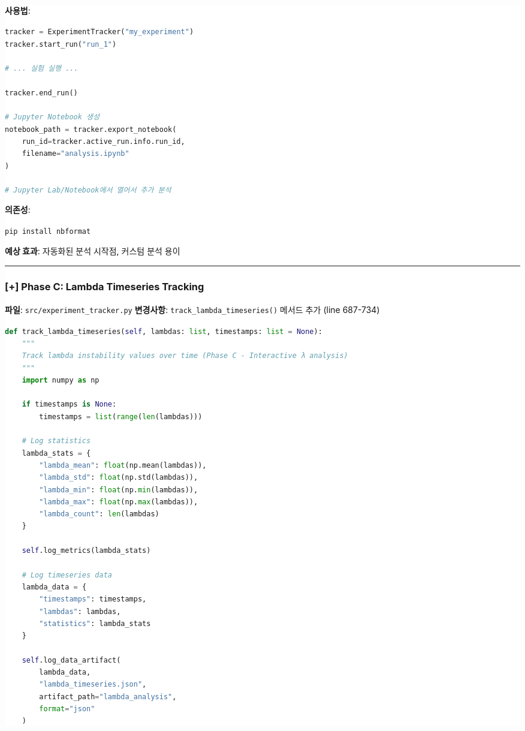 **사용법**:
```python
tracker = ExperimentTracker("my_experiment")
tracker.start_run("run_1")

# ... 실험 실행 ...

tracker.end_run()

# Jupyter Notebook 생성
notebook_path = tracker.export_notebook(
    run_id=tracker.active_run.info.run_id,
    filename="analysis.ipynb"
)

# Jupyter Lab/Notebook에서 열어서 추가 분석
```

**의존성**:
```bash
pip install nbformat
```

**예상 효과**: 자동화된 분석 시작점, 커스텀 분석 용이

---

### [+] Phase C: Lambda Timeseries Tracking

**파일**: `src/experiment_tracker.py`
**변경사항**: `track_lambda_timeseries()` 메서드 추가 (line 687-734)

```python
def track_lambda_timeseries(self, lambdas: list, timestamps: list = None):
    """
    Track lambda instability values over time (Phase C - Interactive λ analysis)
    """
    import numpy as np

    if timestamps is None:
        timestamps = list(range(len(lambdas)))

    # Log statistics
    lambda_stats = {
        "lambda_mean": float(np.mean(lambdas)),
        "lambda_std": float(np.std(lambdas)),
        "lambda_min": float(np.min(lambdas)),
        "lambda_max": float(np.max(lambdas)),
        "lambda_count": len(lambdas)
    }

    self.log_metrics(lambda_stats)

    # Log timeseries data
    lambda_data = {
        "timestamps": timestamps,
        "lambdas": lambdas,
        "statistics": lambda_stats
    }

    self.log_data_artifact(
        lambda_data,
        "lambda_timeseries.json",
        artifact_path="lambda_analysis",
        format="json"
    )
```